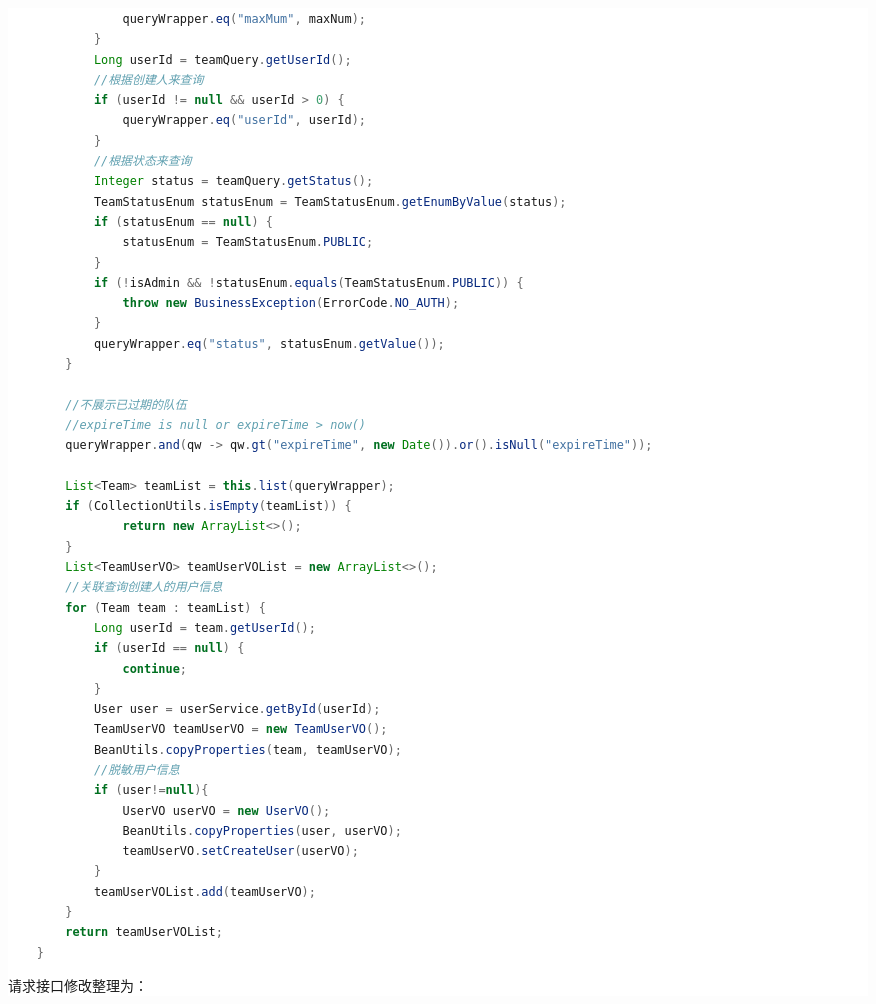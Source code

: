 ```java
                queryWrapper.eq("maxMum", maxNum);
            }
            Long userId = teamQuery.getUserId();
            //根据创建人来查询
            if (userId != null && userId > 0) {
                queryWrapper.eq("userId", userId);
            }
            //根据状态来查询
            Integer status = teamQuery.getStatus();
            TeamStatusEnum statusEnum = TeamStatusEnum.getEnumByValue(status);
            if (statusEnum == null) {
                statusEnum = TeamStatusEnum.PUBLIC;
            }
            if (!isAdmin && !statusEnum.equals(TeamStatusEnum.PUBLIC)) {
                throw new BusinessException(ErrorCode.NO_AUTH);
            }
            queryWrapper.eq("status", statusEnum.getValue());
        }

        //不展示已过期的队伍
        //expireTime is null or expireTime > now()
        queryWrapper.and(qw -> qw.gt("expireTime", new Date()).or().isNull("expireTime"));

        List<Team> teamList = this.list(queryWrapper);
        if (CollectionUtils.isEmpty(teamList)) {
                return new ArrayList<>();
        }
        List<TeamUserVO> teamUserVOList = new ArrayList<>();
        //关联查询创建人的用户信息
        for (Team team : teamList) {
            Long userId = team.getUserId();
            if (userId == null) {
                continue;
            }
            User user = userService.getById(userId);
            TeamUserVO teamUserVO = new TeamUserVO();
            BeanUtils.copyProperties(team, teamUserVO);
            //脱敏用户信息
            if (user!=null){
                UserVO userVO = new UserVO();
                BeanUtils.copyProperties(user, userVO);
                teamUserVO.setCreateUser(userVO);
            }
            teamUserVOList.add(teamUserVO);
        }
        return teamUserVOList;
    }
```



请求接口修改整理为：
